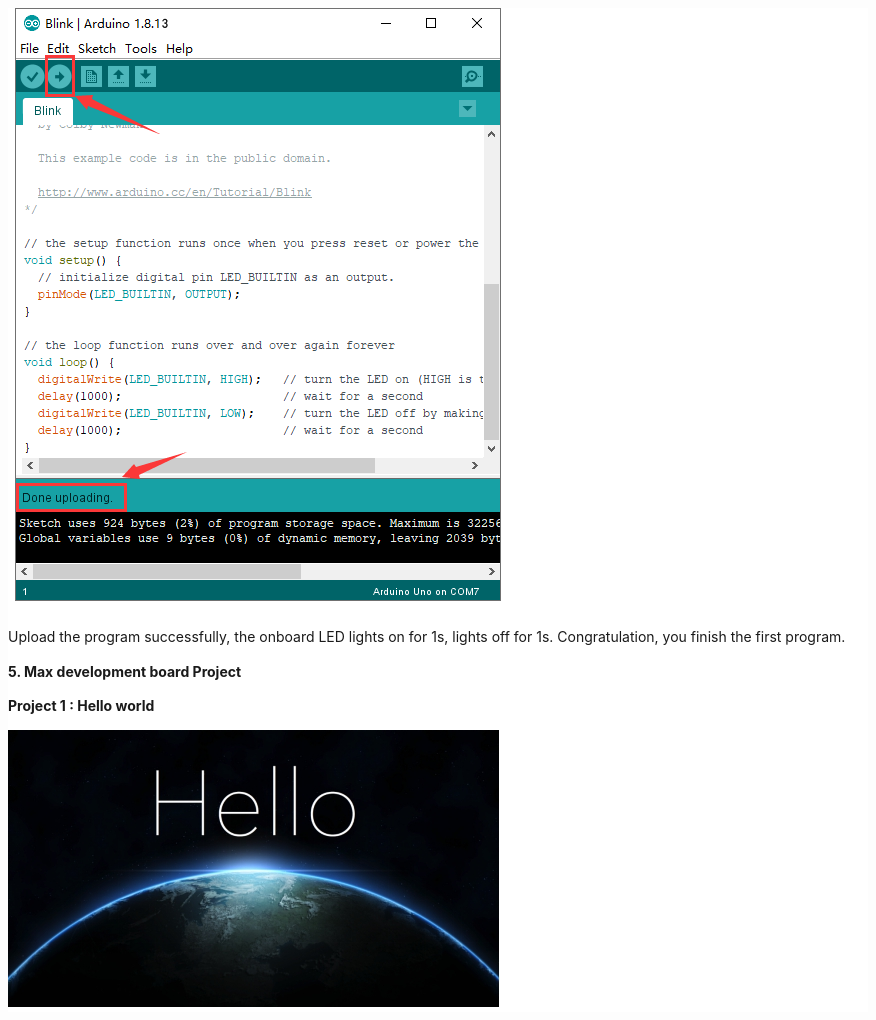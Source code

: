 ![图片7](KS0500/media/508d0d65ffb64b73825405e9c5087d5f.png)

Upload the program successfully, the onboard LED lights on for 1s, lights off
for 1s. Congratulation, you finish the first program.

**5. Max development board Project**

**Project 1 : Hello world**

![C:\\Users\\zuokejian\\AppData\\Local\\Temp\\ksohtml13604\\wps10.jpg](KS0500/media/f0a7a3dee264e3f79ee0bf5cc615ca5f.jpeg)
